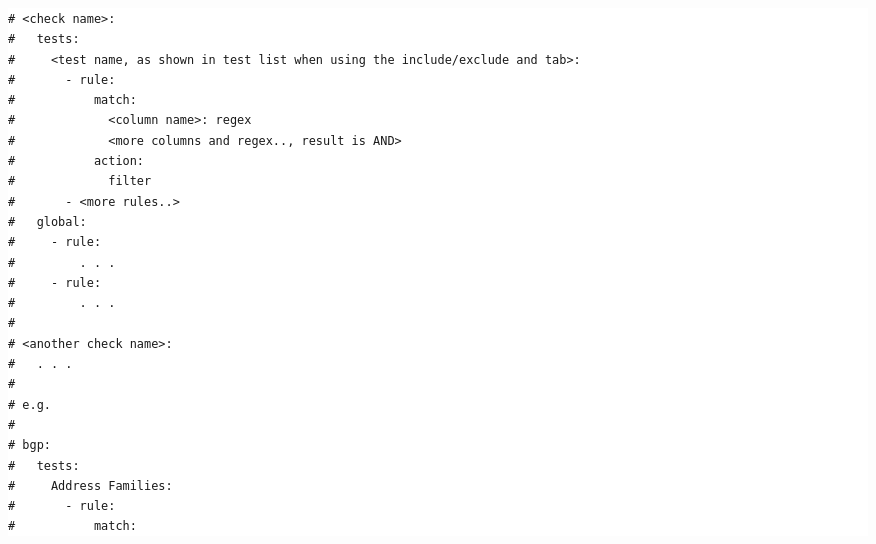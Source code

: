    # <check name>:
    #   tests:
    #     <test name, as shown in test list when using the include/exclude and tab>:
    #       - rule:
    #           match:
    #             <column name>: regex
    #             <more columns and regex.., result is AND>
    #           action:
    #             filter
    #       - <more rules..>
    #   global:
    #     - rule:
    #         . . .
    #     - rule:
    #         . . .
    #
    # <another check name>:
    #   . . .
    #
    # e.g.
    #
    # bgp:
    #   tests:
    #     Address Families:
    #       - rule:
    #           match: